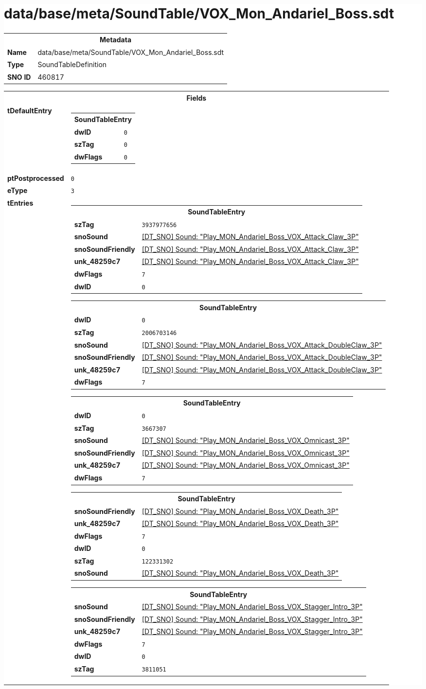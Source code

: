 <h1>data/base/meta/SoundTable/VOX_Mon_Andariel_Boss.sdt</h1><table><tr><th colspan="100%">Metadata</th></tr><tr><td><b>Name</b></td><td>data/base/meta/SoundTable/VOX_Mon_Andariel_Boss.sdt</td></tr><tr><td><b>Type</b></td><td>SoundTableDefinition</td></tr><tr><td><b>SNO ID</b></td><td>460817</td></tr></table>

<table><tr><th colspan="100%">Fields</th></tr><tr><td><b>tDefaultEntry</b></td><td><table><tr><th colspan="100%">SoundTableEntry</th></tr><tr><td><b>dwID</b></td><td><code>0</code></td></tr><tr><td><b>szTag</b></td><td><code>0</code></td></tr><tr><td><b>dwFlags</b></td><td><code>0</code></td></tr></table>

</td></tr><tr><td><b>ptPostprocessed</b></td><td><code>0</code></td></tr><tr><td><b>eType</b></td><td><code>3</code></td></tr><tr><td><b>tEntries</b></td><td><table><tr><th colspan="100%">SoundTableEntry</th></tr><tr><td><b>szTag</b></td><td><code>3937977656</code></td></tr><tr><td><b>snoSound</b></td><td><a href="..\Sound\Play_MON_Andariel_Boss_VOX_Attack_Claw_3P.snd.md">[DT_SNO] Sound: "Play_MON_Andariel_Boss_VOX_Attack_Claw_3P"</a></td></tr><tr><td><b>snoSoundFriendly</b></td><td><a href="..\Sound\Play_MON_Andariel_Boss_VOX_Attack_Claw_3P.snd.md">[DT_SNO] Sound: "Play_MON_Andariel_Boss_VOX_Attack_Claw_3P"</a></td></tr><tr><td><b>unk_48259c7</b></td><td><a href="..\Sound\Play_MON_Andariel_Boss_VOX_Attack_Claw_3P.snd.md">[DT_SNO] Sound: "Play_MON_Andariel_Boss_VOX_Attack_Claw_3P"</a></td></tr><tr><td><b>dwFlags</b></td><td><code>7</code></td></tr><tr><td><b>dwID</b></td><td><code>0</code></td></tr></table>


<table><tr><th colspan="100%">SoundTableEntry</th></tr><tr><td><b>dwID</b></td><td><code>0</code></td></tr><tr><td><b>szTag</b></td><td><code>2006703146</code></td></tr><tr><td><b>snoSound</b></td><td><a href="..\Sound\Play_MON_Andariel_Boss_VOX_Attack_DoubleClaw_3P.snd.md">[DT_SNO] Sound: "Play_MON_Andariel_Boss_VOX_Attack_DoubleClaw_3P"</a></td></tr><tr><td><b>snoSoundFriendly</b></td><td><a href="..\Sound\Play_MON_Andariel_Boss_VOX_Attack_DoubleClaw_3P.snd.md">[DT_SNO] Sound: "Play_MON_Andariel_Boss_VOX_Attack_DoubleClaw_3P"</a></td></tr><tr><td><b>unk_48259c7</b></td><td><a href="..\Sound\Play_MON_Andariel_Boss_VOX_Attack_DoubleClaw_3P.snd.md">[DT_SNO] Sound: "Play_MON_Andariel_Boss_VOX_Attack_DoubleClaw_3P"</a></td></tr><tr><td><b>dwFlags</b></td><td><code>7</code></td></tr></table>


<table><tr><th colspan="100%">SoundTableEntry</th></tr><tr><td><b>dwID</b></td><td><code>0</code></td></tr><tr><td><b>szTag</b></td><td><code>3667307</code></td></tr><tr><td><b>snoSound</b></td><td><a href="..\Sound\Play_MON_Andariel_Boss_VOX_Omnicast_3P.snd.md">[DT_SNO] Sound: "Play_MON_Andariel_Boss_VOX_Omnicast_3P"</a></td></tr><tr><td><b>snoSoundFriendly</b></td><td><a href="..\Sound\Play_MON_Andariel_Boss_VOX_Omnicast_3P.snd.md">[DT_SNO] Sound: "Play_MON_Andariel_Boss_VOX_Omnicast_3P"</a></td></tr><tr><td><b>unk_48259c7</b></td><td><a href="..\Sound\Play_MON_Andariel_Boss_VOX_Omnicast_3P.snd.md">[DT_SNO] Sound: "Play_MON_Andariel_Boss_VOX_Omnicast_3P"</a></td></tr><tr><td><b>dwFlags</b></td><td><code>7</code></td></tr></table>


<table><tr><th colspan="100%">SoundTableEntry</th></tr><tr><td><b>snoSoundFriendly</b></td><td><a href="..\Sound\Play_MON_Andariel_Boss_VOX_Death_3P.snd.md">[DT_SNO] Sound: "Play_MON_Andariel_Boss_VOX_Death_3P"</a></td></tr><tr><td><b>unk_48259c7</b></td><td><a href="..\Sound\Play_MON_Andariel_Boss_VOX_Death_3P.snd.md">[DT_SNO] Sound: "Play_MON_Andariel_Boss_VOX_Death_3P"</a></td></tr><tr><td><b>dwFlags</b></td><td><code>7</code></td></tr><tr><td><b>dwID</b></td><td><code>0</code></td></tr><tr><td><b>szTag</b></td><td><code>122331302</code></td></tr><tr><td><b>snoSound</b></td><td><a href="..\Sound\Play_MON_Andariel_Boss_VOX_Death_3P.snd.md">[DT_SNO] Sound: "Play_MON_Andariel_Boss_VOX_Death_3P"</a></td></tr></table>


<table><tr><th colspan="100%">SoundTableEntry</th></tr><tr><td><b>snoSound</b></td><td><a href="..\Sound\Play_MON_Andariel_Boss_VOX_Stagger_Intro_3P.snd.md">[DT_SNO] Sound: "Play_MON_Andariel_Boss_VOX_Stagger_Intro_3P"</a></td></tr><tr><td><b>snoSoundFriendly</b></td><td><a href="..\Sound\Play_MON_Andariel_Boss_VOX_Stagger_Intro_3P.snd.md">[DT_SNO] Sound: "Play_MON_Andariel_Boss_VOX_Stagger_Intro_3P"</a></td></tr><tr><td><b>unk_48259c7</b></td><td><a href="..\Sound\Play_MON_Andariel_Boss_VOX_Stagger_Intro_3P.snd.md">[DT_SNO] Sound: "Play_MON_Andariel_Boss_VOX_Stagger_Intro_3P"</a></td></tr><tr><td><b>dwFlags</b></td><td><code>7</code></td></tr><tr><td><b>dwID</b></td><td><code>0</code></td></tr><tr><td><b>szTag</b></td><td><code>3811051</code></td></tr></table>
